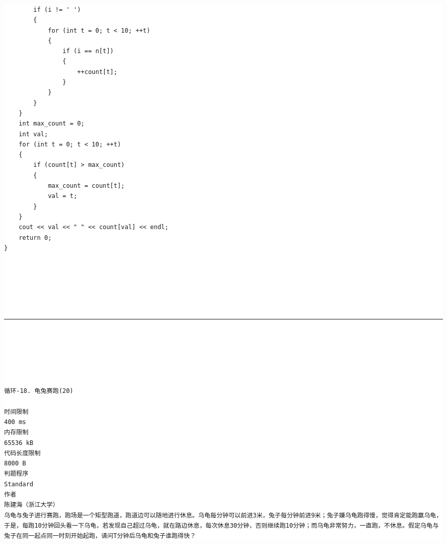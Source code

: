 	        if (i != ' ')
	        {
	            for (int t = 0; t < 10; ++t)
	            {
	                if (i == n[t])
	                {
	                    ++count[t];
	                }
	            }
	        }
	    }
	    int max_count = 0;
	    int val;
	    for (int t = 0; t < 10; ++t)
	    {
	        if (count[t] > max_count)
	        {
	            max_count = count[t];
	            val = t;
	        }
	    }
	    cout << val << " " << count[val] << endl;
	    return 0;
	}


<br>
<br>
<br>
<br>
<br>

----------


<br>
<br>
<br>
<br>
<br>

    循环-18. 龟兔赛跑(20)
    
    时间限制
    400 ms
    内存限制
    65536 kB
    代码长度限制
    8000 B
    判题程序
    Standard
    作者
    陈建海（浙江大学）
    乌龟与兔子进行赛跑，跑场是一个矩型跑道，跑道边可以随地进行休息。乌龟每分钟可以前进3米，兔子每分钟前进9米；兔子嫌乌龟跑得慢，觉得肯定能跑赢乌龟，于是，每跑10分钟回头看一下乌龟，若发现自己超过乌龟，就在路边休息，每次休息30分钟，否则继续跑10分钟；而乌龟非常努力，一直跑，不休息。假定乌龟与兔子在同一起点同一时刻开始起跑，请问T分钟后乌龟和兔子谁跑得快？
    
